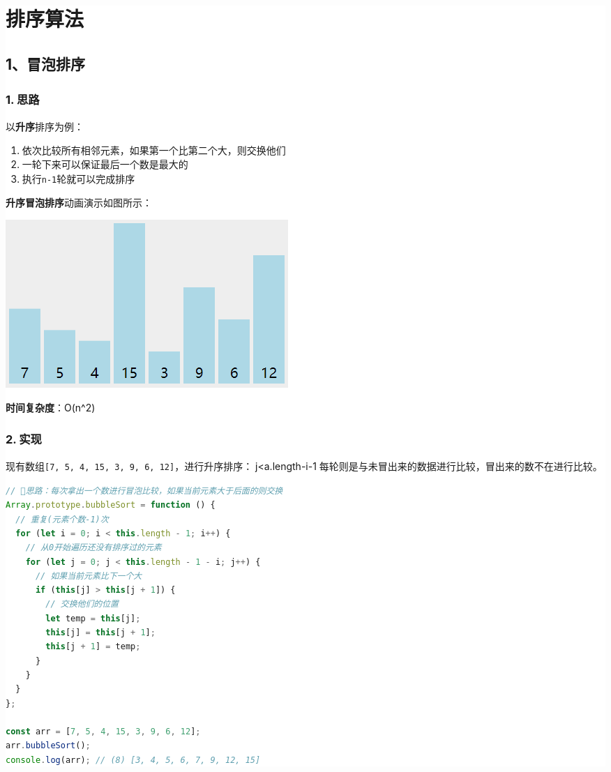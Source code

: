 # 排序算法

## 1、冒泡排序

### 1. 思路

以**升序**排序为例：

1. 依次比较所有相邻元素，如果第一个比第二个大，则交换他们
2. 一轮下来可以保证最后一个数是最大的
3. 执行`n-1`轮就可以完成排序

**升序冒泡排序**动画演示如图所示：

![img](排序.assets/20210316114513.gif)

**时间复杂度**：O(n^2)

### 2. 实现

现有数组`[7, 5, 4, 15, 3, 9, 6, 12]`，进行升序排序：
j<a.length-i-1 每轮则是与未冒出来的数据进行比较，冒出来的数不在进行比较。

```js
// 🦈思路：每次拿出一个数进行冒泡比较，如果当前元素大于后面的则交换
Array.prototype.bubbleSort = function () {
  // 重复(元素个数-1)次
  for (let i = 0; i < this.length - 1; i++) {
    // 从0开始遍历还没有排序过的元素
    for (let j = 0; j < this.length - 1 - i; j++) {
      // 如果当前元素比下一个大
      if (this[j] > this[j + 1]) {
        // 交换他们的位置
        let temp = this[j];
        this[j] = this[j + 1];
        this[j + 1] = temp;
      }
    }
  }
};

const arr = [7, 5, 4, 15, 3, 9, 6, 12];
arr.bubbleSort();
console.log(arr); // (8) [3, 4, 5, 6, 7, 9, 12, 15]
```
